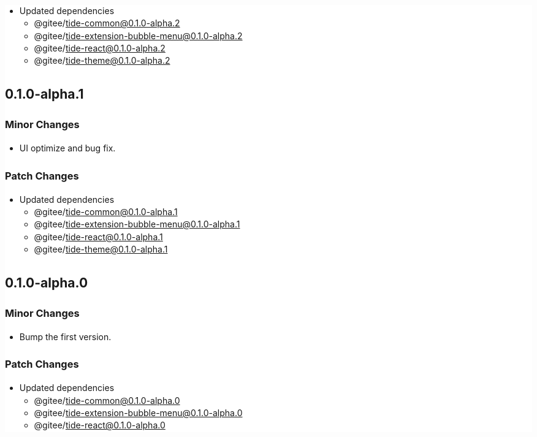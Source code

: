- Updated dependencies
  - @gitee/tide-common@0.1.0-alpha.2
  - @gitee/tide-extension-bubble-menu@0.1.0-alpha.2
  - @gitee/tide-react@0.1.0-alpha.2
  - @gitee/tide-theme@0.1.0-alpha.2

## 0.1.0-alpha.1

### Minor Changes

- UI optimize and bug fix.

### Patch Changes

- Updated dependencies
  - @gitee/tide-common@0.1.0-alpha.1
  - @gitee/tide-extension-bubble-menu@0.1.0-alpha.1
  - @gitee/tide-react@0.1.0-alpha.1
  - @gitee/tide-theme@0.1.0-alpha.1

## 0.1.0-alpha.0

### Minor Changes

- Bump the first version.

### Patch Changes

- Updated dependencies
  - @gitee/tide-common@0.1.0-alpha.0
  - @gitee/tide-extension-bubble-menu@0.1.0-alpha.0
  - @gitee/tide-react@0.1.0-alpha.0
